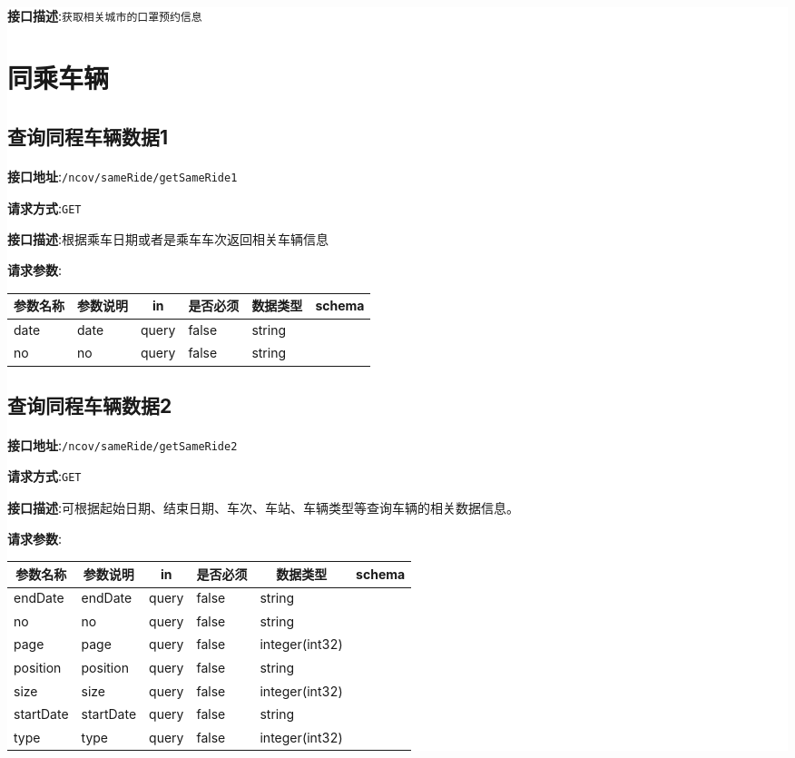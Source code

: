 
**接口描述**:`获取相关城市的口罩预约信息`



# 同乘车辆


## 查询同程车辆数据1


**接口地址**:`/ncov/sameRide/getSameRide1`


**请求方式**:`GET`


**接口描述**:根据乘车日期或者是乘车车次返回相关车辆信息


**请求参数**:


| 参数名称 | 参数说明 | in    | 是否必须 | 数据类型 | schema |
| -------- | -------- | ----- | -------- | -------- | ------ |
|date|date|query|false|string||
|no|no|query|false|string||


## 查询同程车辆数据2


**接口地址**:`/ncov/sameRide/getSameRide2`


**请求方式**:`GET`


**接口描述**:可根据起始日期、结束日期、车次、车站、车辆类型等查询车辆的相关数据信息。


**请求参数**:


| 参数名称 | 参数说明 | in    | 是否必须 | 数据类型 | schema |
| -------- | -------- | ----- | -------- | -------- | ------ |
|endDate|endDate|query|false|string||
|no|no|query|false|string||
|page|page|query|false|integer(int32)||
|position|position|query|false|string||
|size|size|query|false|integer(int32)||
|startDate|startDate|query|false|string||
|type|type|query|false|integer(int32)||
